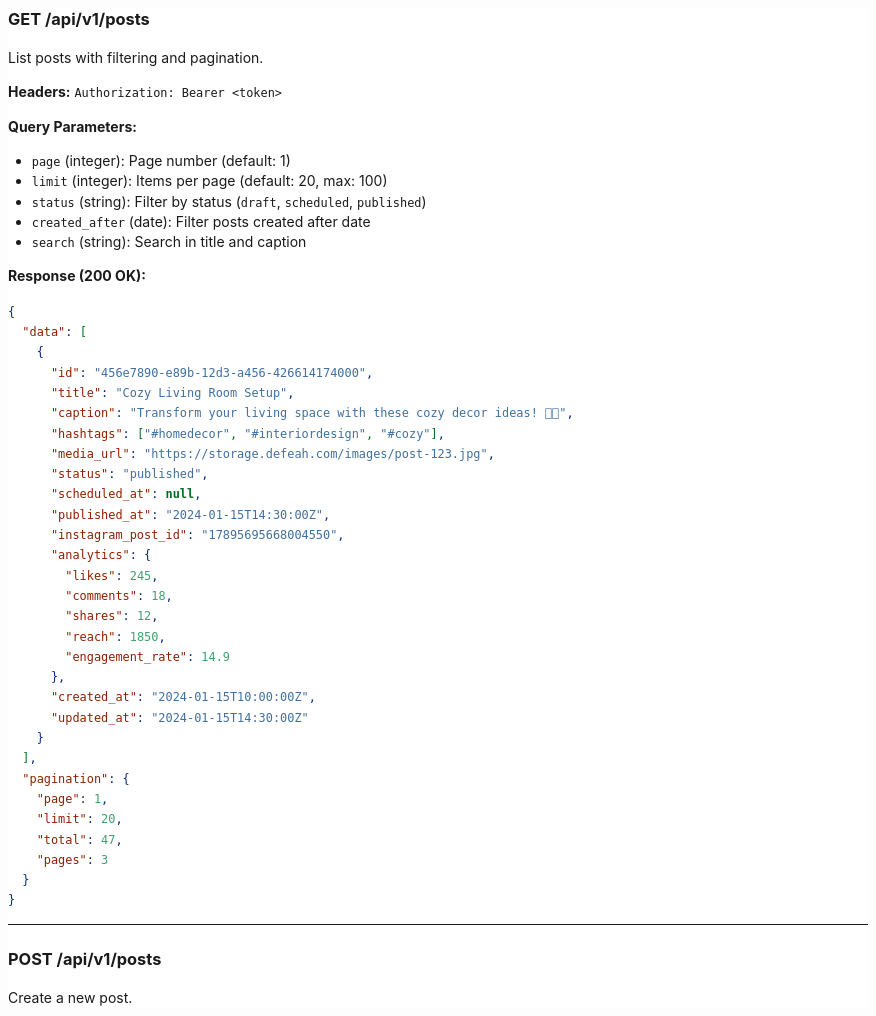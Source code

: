 ### GET /api/v1/posts

List posts with filtering and pagination.

**Headers:** `Authorization: Bearer <token>`

**Query Parameters:**
- `page` (integer): Page number (default: 1)
- `limit` (integer): Items per page (default: 20, max: 100)
- `status` (string): Filter by status (`draft`, `scheduled`, `published`)
- `created_after` (date): Filter posts created after date
- `search` (string): Search in title and caption

**Response (200 OK):**
```json
{
  "data": [
    {
      "id": "456e7890-e89b-12d3-a456-426614174000",
      "title": "Cozy Living Room Setup",
      "caption": "Transform your living space with these cozy decor ideas! 🏡✨",
      "hashtags": ["#homedecor", "#interiordesign", "#cozy"],
      "media_url": "https://storage.defeah.com/images/post-123.jpg",
      "status": "published",
      "scheduled_at": null,
      "published_at": "2024-01-15T14:30:00Z",
      "instagram_post_id": "17895695668004550",
      "analytics": {
        "likes": 245,
        "comments": 18,
        "shares": 12,
        "reach": 1850,
        "engagement_rate": 14.9
      },
      "created_at": "2024-01-15T10:00:00Z",
      "updated_at": "2024-01-15T14:30:00Z"
    }
  ],
  "pagination": {
    "page": 1,
    "limit": 20,
    "total": 47,
    "pages": 3
  }
}
```

---

### POST /api/v1/posts

Create a new post.
